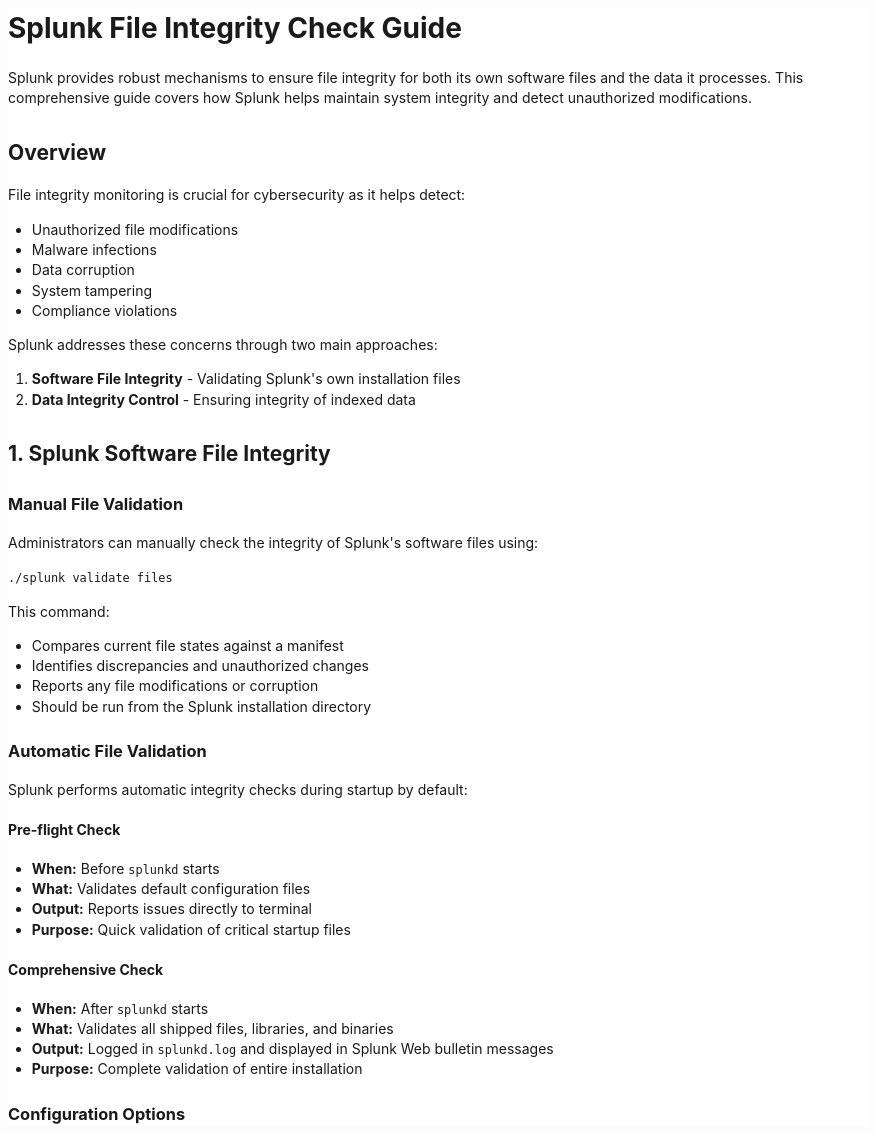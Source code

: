 # Splunk File Integrity Check Guide

Splunk provides robust mechanisms to ensure file integrity for both its own software files and the data it processes. This comprehensive guide covers how Splunk helps maintain system integrity and detect unauthorized modifications.

## Overview

File integrity monitoring is crucial for cybersecurity as it helps detect:
- Unauthorized file modifications
- Malware infections
- Data corruption
- System tampering
- Compliance violations

Splunk addresses these concerns through two main approaches:
1. **Software File Integrity** - Validating Splunk's own installation files
2. **Data Integrity Control** - Ensuring integrity of indexed data

## 1. Splunk Software File Integrity

### Manual File Validation

Administrators can manually check the integrity of Splunk's software files using:

```bash
./splunk validate files
```

This command:
- Compares current file states against a manifest
- Identifies discrepancies and unauthorized changes
- Reports any file modifications or corruption
- Should be run from the Splunk installation directory

### Automatic File Validation

Splunk performs automatic integrity checks during startup by default:

#### Pre-flight Check
- **When:** Before `splunkd` starts
- **What:** Validates default configuration files
- **Output:** Reports issues directly to terminal
- **Purpose:** Quick validation of critical startup files

#### Comprehensive Check
- **When:** After `splunkd` starts
- **What:** Validates all shipped files, libraries, and binaries
- **Output:** Logged in `splunkd.log` and displayed in Splunk Web bulletin messages
- **Purpose:** Complete validation of entire installation

### Configuration Options
